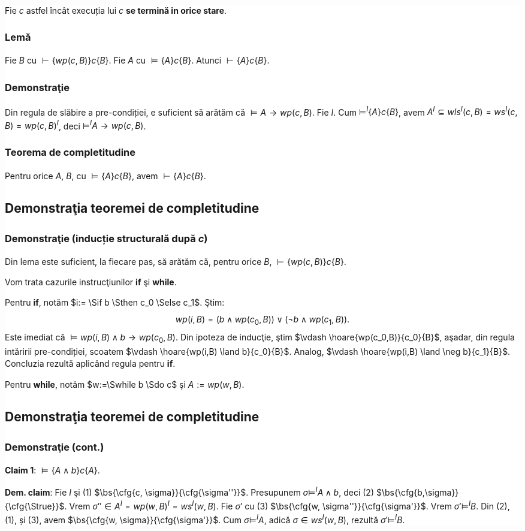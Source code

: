 Fie $c$ astfel încât execuția lui $c$ __se termină in orice stare__.

### Lemă
Fie $B$ cu $\vdash \{wp(c,B)\}c\{B\}$. Fie $A$ cu
$\models \{A\}c\{B\}$. Atunci $\vdash \{A\}c\{B\}$.

### Demonstraţie
Din regula de slăbire a pre-condiției, e suficient să arătăm că
$\models A \to wp(c,B)$. Fie $I$. Cum $\models^I \{A\}c\{B\}$, avem
$A^I \subseteq wls^I(c, B) = ws^I(c,B) = wp(c,B)^I$, deci $\models^I A \to wp(c,B)$.


### Teorema de completitudine
Pentru orice $A$, $B$, cu
$\models \{A\}c\{B\}$, avem $\vdash \{A\}c\{B\}$.

## Demonstraţia teoremei de completitudine

### Demonstraţie (inducție structurală după $c$)

Din lema este suficient, la fiecare pas, să arătăm că,
pentru orice $B$, $\vdash \{wp(c,B)\}c\{B\}$.

Vom trata cazurile instrucţiunilor **if** şi
**while**.

Pentru **if**, notăm $i:= \Sif b \Sthen c_0 \Selse c_1$. Ştim:
$$wp(i,B)=(b \land wp(c_0,B)) \lor (\neg b \land wp(c_1,B)).$$ Este
imediat că $\models wp(i,B) \land b \to wp(c_0,B)$. Din ipoteza de
inducţie, ştim $\vdash \hoare{wp(c_0,B)}{c_0}{B}$, aşadar, din regula
intăririi pre-condiției, scoatem $\vdash \hoare{wp(i,B) \land b}{c_0}{B}$. Analog,
$\vdash \hoare{wp(i,B) \land \neg b}{c_1}{B}$. Concluzia rezultă aplicând
regula pentru **if**.

Pentru **while**, notăm $w:=\Swhile b \Sdo c$ şi $A:=wp(w,B)$.

## Demonstraţia teoremei de completitudine

### Demonstraţie (cont.)
**Claim 1**: $\models \{A \land b\} c\{A\}$.

**Dem. claim**: Fie $I$ şi
(1) $\bs{\cfg{c, \sigma}}{\cfg{\sigma''}}$. Presupunem
$\sigma \models^I A \land b$, deci
(2) $\bs{\cfg{b,\sigma}}{\cfg{\Strue}}$. Vrem
$\sigma'' \in A^I = wp(w,B)^I = ws^I(w,B)$. Fie $\sigma'$ cu
(3) $\bs{\cfg{w, \sigma''}}{\cfg{\sigma'}}$. Vrem
$\sigma' \models^I B$. Din (2), (1), și (3), avem
$\bs{\cfg{w, \sigma}}{\cfg{\sigma'}}$. Cum
$\sigma \models^I A$, adică $\sigma \in ws^I(w,B)$, rezultă
$\sigma' \models^I B$.
